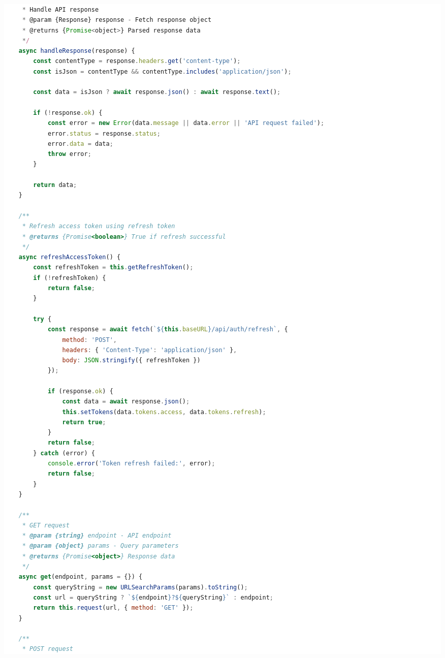 ```javascript
     * Handle API response
     * @param {Response} response - Fetch response object
     * @returns {Promise<object>} Parsed response data
     */
    async handleResponse(response) {
        const contentType = response.headers.get('content-type');
        const isJson = contentType && contentType.includes('application/json');

        const data = isJson ? await response.json() : await response.text();

        if (!response.ok) {
            const error = new Error(data.message || data.error || 'API request failed');
            error.status = response.status;
            error.data = data;
            throw error;
        }

        return data;
    }

    /**
     * Refresh access token using refresh token
     * @returns {Promise<boolean>} True if refresh successful
     */
    async refreshAccessToken() {
        const refreshToken = this.getRefreshToken();
        if (!refreshToken) {
            return false;
        }

        try {
            const response = await fetch(`${this.baseURL}/api/auth/refresh`, {
                method: 'POST',
                headers: { 'Content-Type': 'application/json' },
                body: JSON.stringify({ refreshToken })
            });

            if (response.ok) {
                const data = await response.json();
                this.setTokens(data.tokens.access, data.tokens.refresh);
                return true;
            }
            return false;
        } catch (error) {
            console.error('Token refresh failed:', error);
            return false;
        }
    }

    /**
     * GET request
     * @param {string} endpoint - API endpoint
     * @param {object} params - Query parameters
     * @returns {Promise<object>} Response data
     */
    async get(endpoint, params = {}) {
        const queryString = new URLSearchParams(params).toString();
        const url = queryString ? `${endpoint}?${queryString}` : endpoint;
        return this.request(url, { method: 'GET' });
    }

    /**
     * POST request
```